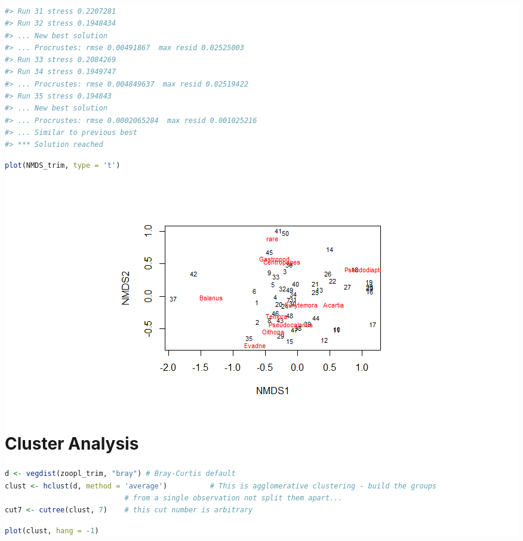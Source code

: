 ``` r
#> Run 31 stress 0.2207281 
#> Run 32 stress 0.1948434 
#> ... New best solution
#> ... Procrustes: rmse 0.00491867  max resid 0.02525003 
#> Run 33 stress 0.2084269 
#> Run 34 stress 0.1949747 
#> ... Procrustes: rmse 0.004849637  max resid 0.02519422 
#> Run 35 stress 0.194843 
#> ... New best solution
#> ... Procrustes: rmse 0.0002065284  max resid 0.001025216 
#> ... Similar to previous best
#> *** Solution reached
```

``` r
plot(NMDS_trim, type = 't')
```

<img src="Zoopl-Community-Analysis_files/figure-gfm/unnamed-chunk-11-1.png" style="display: block; margin: auto;" />

# Cluster Analysis

``` r
d <- vegdist(zoopl_trim, "bray") # Bray-Curtis default 
clust <- hclust(d, method = 'average')          # This is agglomerative clustering - build the groups
                            # from a single observation not split them apart...
cut7 <- cutree(clust, 7)    # this cut number is arbitrary
```

``` r
plot(clust, hang = -1)
```
